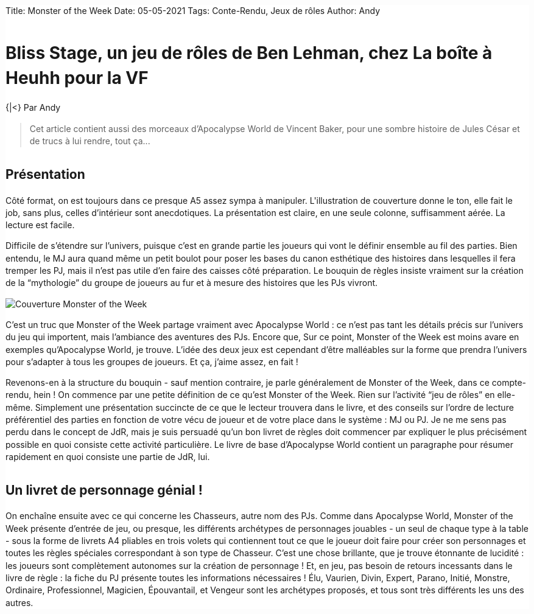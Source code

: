 Title: Monster of the Week
Date: 05-05-2021
Tags: Conte-Rendu, Jeux de rôles
Author: Andy

# Bliss Stage, un jeu de rôles de Ben Lehman, chez La boîte à Heuhh pour la VF
{|<} Par Andy

>Cet article contient aussi des morceaux d’Apocalypse World de Vincent Baker, pour une sombre histoire de Jules César et de trucs à lui rendre, tout ça...

## Présentation

Côté format, on est toujours dans ce presque A5 assez sympa à manipuler. L'illustration de couverture donne le ton, elle fait le job, sans plus, celles d’intérieur sont anecdotiques. La présentation est claire, en une seule colonne, suffisamment aérée. La lecture est facile.

Difficile de s’étendre sur l’univers, puisque c’est en grande partie les joueurs qui vont le définir ensemble au fil des parties. Bien entendu, le MJ aura quand même un petit boulot pour poser les bases du canon esthétique des histoires dans lesquelles il fera tremper les PJ, mais il n’est pas utile d’en faire des caisses côté préparation. Le bouquin de règles insiste vraiment sur la création de la “mythologie” du groupe de joueurs au fur et à mesure des histoires que les PJs vivront.

![Couverture Monster of the Week](/_images/images/MonsterWeek_1.jpeg)

C’est un truc que Monster of the Week partage vraiment avec Apocalypse World : ce n’est pas tant les détails précis sur l’univers du jeu qui importent, mais l’ambiance des aventures des PJs. Encore que, Sur ce point, Monster of the Week est moins avare en exemples qu’Apocalypse World, je trouve. L’idée des deux jeux est cependant d’être malléables sur la forme que prendra l’univers pour s’adapter à tous les groupes de joueurs. Et ça, j’aime assez, en fait !

Revenons-en à la structure du bouquin - sauf mention contraire, je parle généralement de Monster of the Week, dans ce compte-rendu, hein ! On commence par une petite définition de ce qu’est Monster of the Week. Rien sur l’activité “jeu de rôles” en elle-même. Simplement une présentation succincte de ce que le lecteur trouvera dans le livre, et des conseils sur l’ordre de lecture préférentiel des parties en fonction de votre vécu de joueur et de votre place dans le système : MJ ou PJ. Je ne me sens pas perdu dans le concept de JdR, mais je suis persuadé qu’un bon livret de règles doit commencer par expliquer le plus précisément possible en quoi consiste cette activité particulière. Le livre de base d’Apocalypse World contient un paragraphe pour résumer rapidement en quoi consiste une partie de JdR, lui.

## Un livret de personnage génial !

On enchaîne ensuite avec ce qui concerne les Chasseurs, autre nom des PJs. Comme dans Apocalypse World, Monster of the Week présente d’entrée de jeu, ou presque, les différents archétypes de personnages jouables - un seul de chaque type à la table - sous la forme de livrets A4 pliables en trois volets qui contiennent tout ce que le joueur doit faire pour créer son personnages et toutes les règles spéciales correspondant à son type de Chasseur. C’est une chose brillante, que je trouve étonnante de lucidité : les joueurs sont complètement autonomes sur la création de personnage ! Et, en jeu, pas besoin de retours incessants dans le livre de règle : la fiche du PJ présente toutes les informations nécessaires ! Élu, Vaurien, Divin, Expert, Parano, Initié, Monstre, Ordinaire, Professionnel, Magicien, Épouvantail, et Vengeur sont les archétypes proposés, et tous sont très différents les uns des autres.
